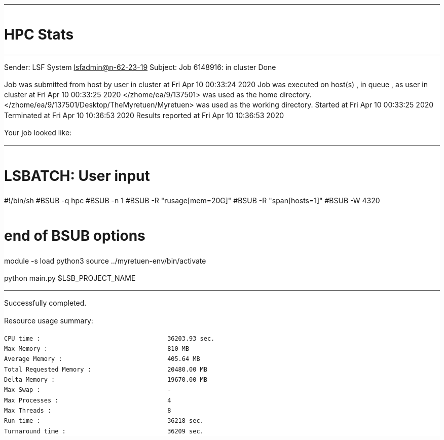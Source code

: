 ---------------------------------------------------------------------------------------------------------------------

# HPC Stats


------------------------------------------------------------
Sender: LSF System <lsfadmin@n-62-23-19>
Subject: Job 6148916: <NNAgent4BATCHSIZE150LR0002> in cluster <dcc> Done

Job <NNAgent4BATCHSIZE150LR0002> was submitted from host <n-62-27-19> by user <s183914> in cluster <dcc> at Fri Apr 10 00:33:24 2020
Job was executed on host(s) <n-62-23-19>, in queue <hpc>, as user <s183914> in cluster <dcc> at Fri Apr 10 00:33:25 2020
</zhome/ea/9/137501> was used as the home directory.
</zhome/ea/9/137501/Desktop/TheMyretuen/Myretuen> was used as the working directory.
Started at Fri Apr 10 00:33:25 2020
Terminated at Fri Apr 10 10:36:53 2020
Results reported at Fri Apr 10 10:36:53 2020

Your job looked like:

------------------------------------------------------------
# LSBATCH: User input
#!/bin/sh
#BSUB -q hpc
#BSUB -n 1
#BSUB -R "rusage[mem=20G]"
#BSUB -R "span[hosts=1]"
#BSUB -W 4320
# end of BSUB options

module -s load python3
source ../myretuen-env/bin/activate

python main.py $LSB_PROJECT_NAME


------------------------------------------------------------

Successfully completed.

Resource usage summary:

    CPU time :                                   36203.93 sec.
    Max Memory :                                 810 MB
    Average Memory :                             405.64 MB
    Total Requested Memory :                     20480.00 MB
    Delta Memory :                               19670.00 MB
    Max Swap :                                   -
    Max Processes :                              4
    Max Threads :                                8
    Run time :                                   36218 sec.
    Turnaround time :                            36209 sec.
